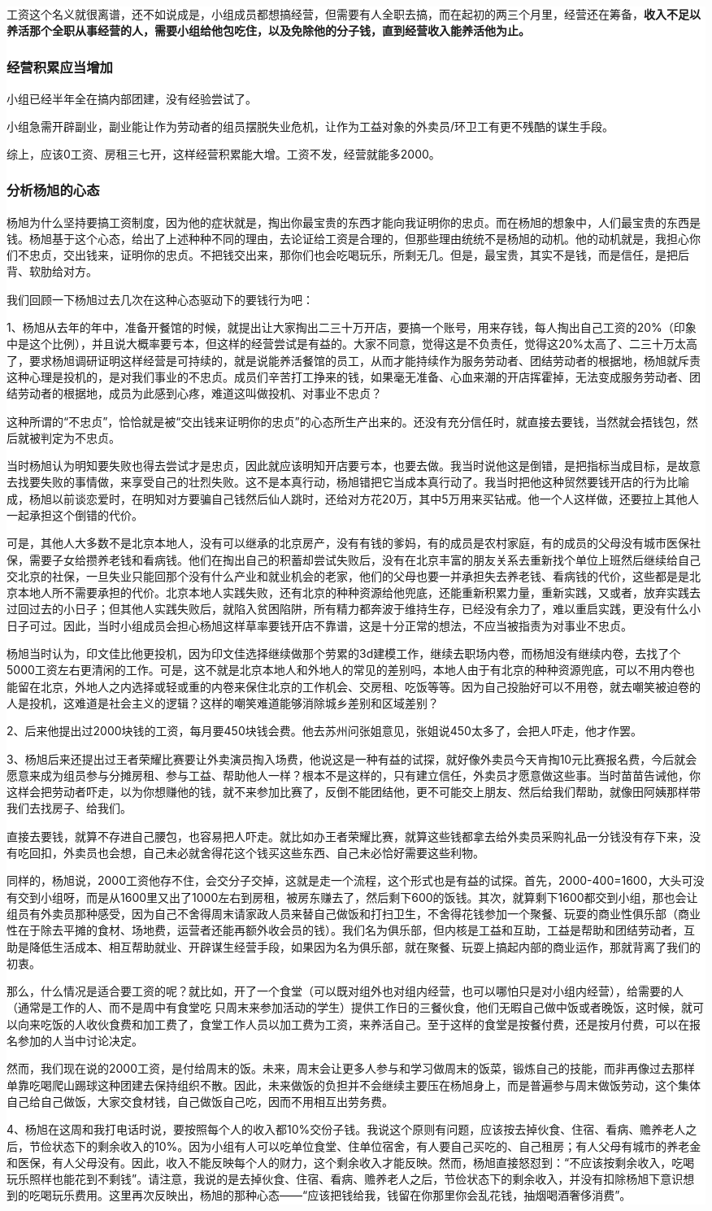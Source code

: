 工资这个名义就很离谱，还不如说成是，小组成员都想搞经营，但需要有人全职去搞，而在起初的两三个月里，经营还在筹备，**收入不足以养活那个全职从事经营的人，需要小组给他包吃住，以及免除他的分子钱，直到经营收入能养活他为止。**

### 经营积累应当增加

小组已经半年全在搞内部团建，没有经验尝试了。

小组急需开辟副业，副业能让作为劳动者的组员摆脱失业危机，让作为工益对象的外卖员/环卫工有更不残酷的谋生手段。

综上，应该0工资、房租三七开，这样经营积累能大增。工资不发，经营就能多2000。

### 分析杨旭的心态

杨旭为什么坚持要搞工资制度，因为他的症状就是，掏出你最宝贵的东西才能向我证明你的忠贞。而在杨旭的想象中，人们最宝贵的东西是钱。杨旭基于这个心态，给出了上述种种不同的理由，去论证给工资是合理的，但那些理由统统不是杨旭的动机。他的动机就是，我担心你们不忠贞，交出钱来，证明你的忠贞。不把钱交出来，那你们也会吃喝玩乐，所剩无几。但是，最宝贵，其实不是钱，而是信任，是把后背、软肋给对方。

我们回顾一下杨旭过去几次在这种心态驱动下的要钱行为吧：

1、杨旭从去年的年中，准备开餐馆的时候，就提出让大家掏出二三十万开店，要搞一个账号，用来存钱，每人掏出自己工资的20%（印象中是这个比例），并且说大概率要亏本，但这样的经营尝试是有益的。大家不同意，觉得这是不负责任，觉得这20%太高了、二三十万太高了，要求杨旭调研证明这样经营是可持续的，就是说能养活餐馆的员工，从而才能持续作为服务劳动者、团结劳动者的根据地，杨旭就斥责这种心理是投机的，是对我们事业的不忠贞。成员们辛苦打工挣来的钱，如果毫无准备、心血来潮的开店挥霍掉，无法变成服务劳动者、团结劳动者的根据地，成员为此感到心疼，难道这叫做投机、对事业不忠贞？

这种所谓的“不忠贞”，恰恰就是被“交出钱来证明你的忠贞”的心态所生产出来的。还没有充分信任时，就直接去要钱，当然就会捂钱包，然后就被判定为不忠贞。

当时杨旭认为明知要失败也得去尝试才是忠贞，因此就应该明知开店要亏本，也要去做。我当时说他这是倒错，是把指标当成目标，是故意去找要失败的事情做，来享受自己的壮烈失败。这不是本真行动，杨旭错把它当成本真行动了。我当时把他这种贸然要钱开店的行为比喻成，杨旭以前谈恋爱时，在明知对方要骗自己钱然后仙人跳时，还给对方花20万，其中5万用来买钻戒。他一个人这样做，还要拉上其他人一起承担这个倒错的代价。

可是，其他人大多数不是北京本地人，没有可以继承的北京房产，没有有钱的爹妈，有的成员是农村家庭，有的成员的父母没有城市医保社保，需要子女给攒养老钱和看病钱。他们在掏出自己的积蓄却尝试失败后，没有在北京丰富的朋友关系去重新找个单位上班然后继续给自己交北京的社保，一旦失业只能回那个没有什么产业和就业机会的老家，他们的父母也要一并承担失去养老钱、看病钱的代价，这些都是是北京本地人所不需要承担的代价。北京本地人实践失败，还有北京的种种资源给他兜底，还能重新积累力量，重新实践，又或者，放弃实践去过回过去的小日子；但其他人实践失败后，就陷入贫困陷阱，所有精力都奔波于维持生存，已经没有余力了，难以重启实践，更没有什么小日子可过。因此，当时小组成员会担心杨旭这样草率要钱开店不靠谱，这是十分正常的想法，不应当被指责为对事业不忠贞。

杨旭当时认为，印文佳比他更投机，因为印文佳选择继续做那个劳累的3d建模工作，继续去职场内卷，而杨旭没有继续内卷，去找了个5000工资左右更清闲的工作。可是，这不就是北京本地人和外地人的常见的差别吗，本地人由于有北京的种种资源兜底，可以不用内卷也能留在北京，外地人之内选择或轻或重的内卷来保住北京的工作机会、交房租、吃饭等等。因为自己投胎好可以不用卷，就去嘲笑被迫卷的人是投机，这难道是社会主义的逻辑？这样的嘲笑难道能够消除城乡差别和区域差别？

2、后来他提出过2000块钱的工资，每月要450块钱会费。他去苏州问张姐意见，张姐说450太多了，会把人吓走，他才作罢。

3、杨旭后来还提出过王者荣耀比赛要让外卖演员掏入场费，他说这是一种有益的试探，就好像外卖员今天肯掏10元比赛报名费，今后就会愿意来成为组员参与分摊房租、参与工益、帮助他人一样？根本不是这样的，只有建立信任，外卖员才愿意做这些事。当时苗苗告诫他，你这样会把劳动者吓走，以为你想赚他的钱，就不来参加比赛了，反倒不能团结他，更不可能交上朋友、然后给我们帮助，就像田阿姨那样带我们去找房子、给我们。

直接去要钱，就算不存进自己腰包，也容易把人吓走。就比如办王者荣耀比赛，就算这些钱都拿去给外卖员采购礼品一分钱没有存下来，没有吃回扣，外卖员也会想，自己未必就舍得花这个钱买这些东西、自己未必恰好需要这些利物。

同样的，杨旭说，2000工资他存不住，会交分子交掉，这就是走一个流程，这个形式也是有益的试探。首先，2000-400=1600，大头可没有交到小组呀，而是从1600里又出了1000左右到房租，被房东赚去了，然后剩下600的饭钱。其次，就算剩下1600都交到小组，那也会让组员有外卖员那种感受，因为自己不舍得周末请家政人员来替自己做饭和打扫卫生，不舍得花钱参加一个聚餐、玩耍的商业性俱乐部（商业性在于除去平摊的食材、场地费，运营者还能再额外收会员的钱）。我们名为俱乐部，但内核是工益和互助，工益是帮助和团结劳动者，互助是降低生活成本、相互帮助就业、开辟谋生经营手段，如果因为名为俱乐部，就在聚餐、玩耍上搞起内部的商业运作，那就背离了我们的初衷。

那么，什么情况是适合要工资的呢？就比如，开了一个食堂（可以既对组外也对组内经营，也可以哪怕只是对小组内经营），给需要的人（通常是工作的人、而不是周中有食堂吃 只周末来参加活动的学生）提供工作日的三餐伙食，他们无暇自己做中饭或者晚饭，这时候，就可以向来吃饭的人收伙食费和加工费了，食堂工作人员以加工费为工资，来养活自己。至于这样的食堂是按餐付费，还是按月付费，可以在报名参加的人当中讨论决定。

然而，我们现在说的2000工资，是付给周末的饭。未来，周末会让更多人参与和学习做周末的饭菜，锻炼自己的技能，而非再像过去那样单靠吃喝爬山踢球这种团建去保持组织不散。因此，未来做饭的负担并不会继续主要压在杨旭身上，而是普遍参与周末做饭劳动，这个集体自己给自己做饭，大家交食材钱，自己做饭自己吃，因而不用相互出劳务费。

4、杨旭在这周和我打电话时说，要按照每个人的收入都10%交份子钱。我说这个原则有问题，应该按去掉伙食、住宿、看病、赡养老人之后，节俭状态下的剩余收入的10%。因为小组有人可以吃单位食堂、住单位宿舍，有人要自己买吃的、自己租房；有人父母有城市的养老金和医保，有人父母没有。因此，收入不能反映每个人的财力，这个剩余收入才能反映。然而，杨旭直接怒怼到：“不应该按剩余收入，吃喝玩乐照样也能花到不剩钱”。请注意，我说的是去掉伙食、住宿、看病、赡养老人之后，节俭状态下的剩余收入，并没有扣除杨旭下意识想到的吃喝玩乐费用。这里再次反映出，杨旭的那种心态——“应该把钱给我，钱留在你那里你会乱花钱，抽烟喝酒奢侈消费”。

